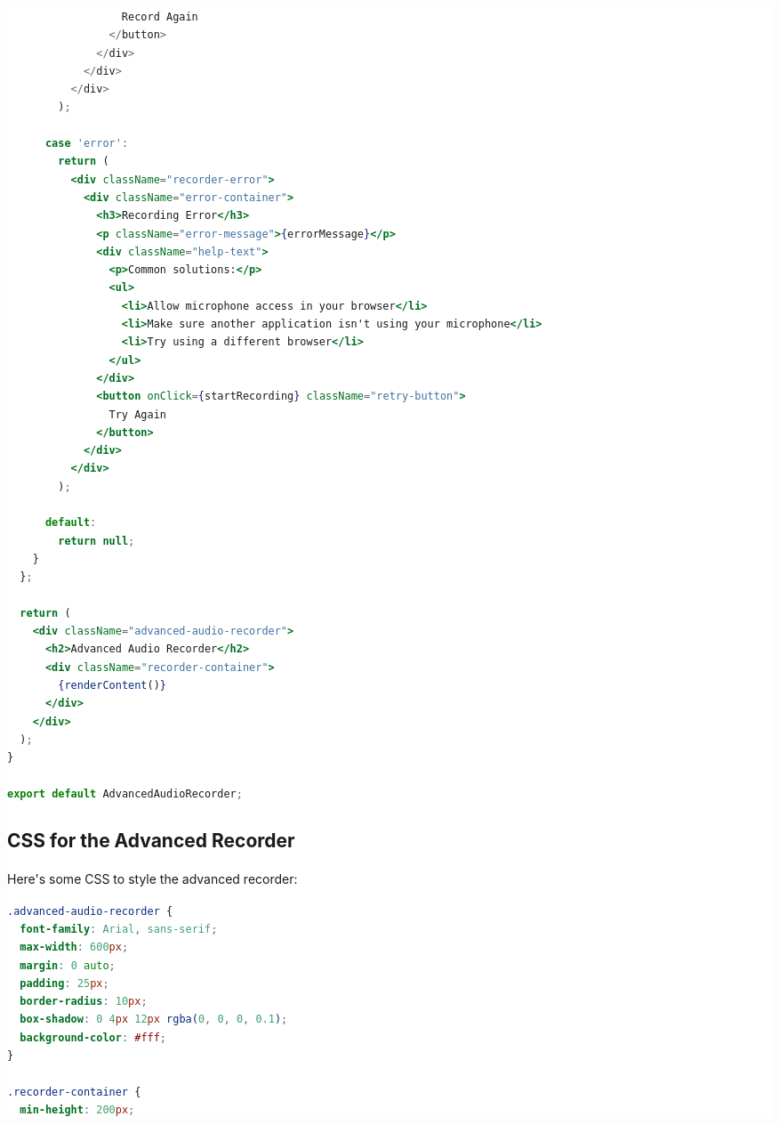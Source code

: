 ```jsx
                  Record Again
                </button>
              </div>
            </div>
          </div>
        );
      
      case 'error':
        return (
          <div className="recorder-error">
            <div className="error-container">
              <h3>Recording Error</h3>
              <p className="error-message">{errorMessage}</p>
              <div className="help-text">
                <p>Common solutions:</p>
                <ul>
                  <li>Allow microphone access in your browser</li>
                  <li>Make sure another application isn't using your microphone</li>
                  <li>Try using a different browser</li>
                </ul>
              </div>
              <button onClick={startRecording} className="retry-button">
                Try Again
              </button>
            </div>
          </div>
        );
      
      default:
        return null;
    }
  };

  return (
    <div className="advanced-audio-recorder">
      <h2>Advanced Audio Recorder</h2>
      <div className="recorder-container">
        {renderContent()}
      </div>
    </div>
  );
}

export default AdvancedAudioRecorder;
```

## CSS for the Advanced Recorder

Here's some CSS to style the advanced recorder:

```css
.advanced-audio-recorder {
  font-family: Arial, sans-serif;
  max-width: 600px;
  margin: 0 auto;
  padding: 25px;
  border-radius: 10px;
  box-shadow: 0 4px 12px rgba(0, 0, 0, 0.1);
  background-color: #fff;
}

.recorder-container {
  min-height: 200px;
```
